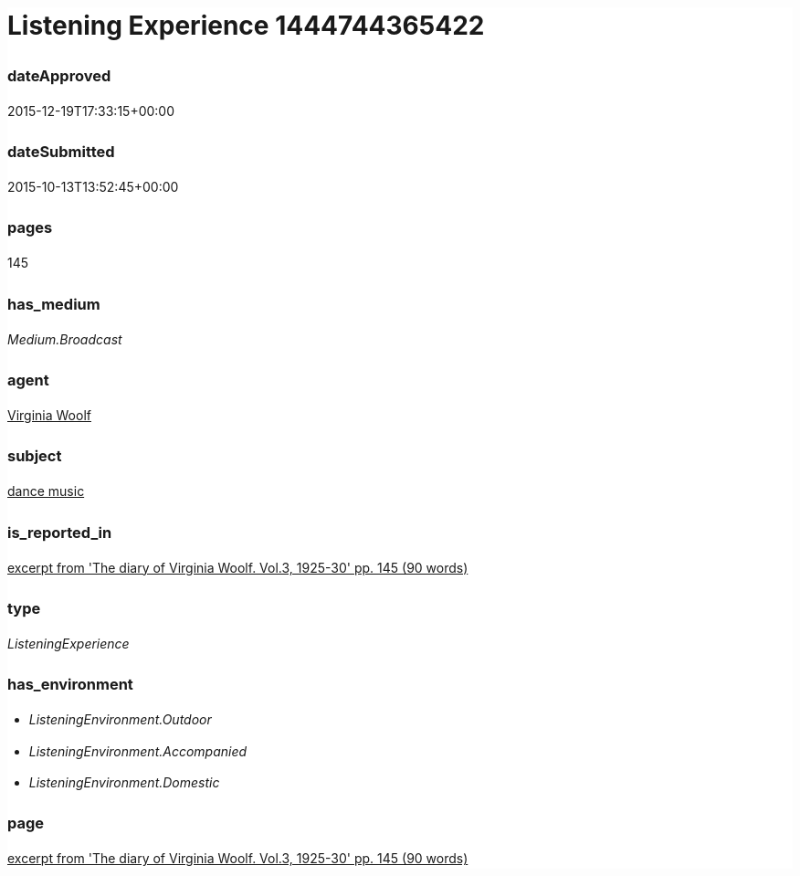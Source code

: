 # Listening Experience 1444744365422

### dateApproved


2015-12-19T17:33:15+00:00

### dateSubmitted


2015-10-13T13:52:45+00:00

### pages


145

### has_medium


*Medium.Broadcast*

### agent


[Virginia Woolf](#Virginia-Woolf)

### subject


[dance music](#dance-music)

### is_reported_in


[excerpt from 'The diary of Virginia Woolf. Vol.3, 1925-30' pp. 145 (90 words)](#excerpt-from-'The-diary-of-Virginia-Woolf.-Vol.3-1925-30'-pp.-145-(90-words))

### type


*ListeningExperience*

### has_environment

 - *ListeningEnvironment.Outdoor*

 - *ListeningEnvironment.Accompanied*

 - *ListeningEnvironment.Domestic*

### page


[excerpt from 'The diary of Virginia Woolf. Vol.3, 1925-30' pp. 145 (90 words)](#excerpt-from-'The-diary-of-Virginia-Woolf.-Vol.3-1925-30'-pp.-145-(90-words))

